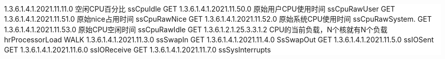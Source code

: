 </tr>
<tr>
<td> 1.3.6.1.4.1.2021.11.11.0</td>
<td>空闲CPU百分比</td>
<td>ssCpuIdle</td>
<td>GET</td>
</tr>
<tr>
<td> 1.3.6.1.4.1.2021.11.50.0</td>
<td>原始用户CPU使用时间</td>
<td>ssCpuRawUser</td>
<td>GET</td>
</tr>
<tr>
<td>1.3.6.1.4.1.2021.11.51.0</td>
<td>原始nice占用时间</td>
<td>ssCpuRawNice</td>
<td>GET</td>
</tr>
<tr>
<td> 1.3.6.1.4.1.2021.11.52.0</td>
<td>原始系统CPU使用时间</td>
<td>ssCpuRawSystem.</td>
<td>GET</td>
</tr>
<tr>
<td> 1.3.6.1.4.1.2021.11.53.0</td>
<td>原始CPU空闲时间</td>
<td>ssCpuRawIdle</td>
<td>GET</td>
</tr>
<tr>
<td> 1.3.6.1.2.1.25.3.3.1.2</td>
<td>CPU的当前负载，N个核就有N个负载</td>
<td>hrProcessorLoad</td>
<td>WALK</td>
</tr>
<tr>
<td> 1.3.6.1.4.1.2021.11.3.0</td>
<td>ssSwapIn</td>
<td>GET</td>
<td></td>
</tr>
<tr>
<td> 1.3.6.1.4.1.2021.11.4.0</td>
<td>SsSwapOut</td>
<td>GET</td>
<td></td>
</tr>
<tr>
<td> 1.3.6.1.4.1.2021.11.5.0</td>
<td>ssIOSent</td>
<td>GET</td>
<td></td>
</tr>
<tr>
<td> 1.3.6.1.4.1.2021.11.6.0</td>
<td>ssIOReceive</td>
<td>GET</td>
<td></td>
</tr>
<tr>
<td> 1.3.6.1.4.1.2021.11.7.0</td>
<td>ssSysInterrupts</td>
